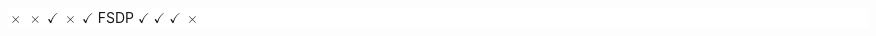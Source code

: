 <td class="ltx_td ltx_align_center" id="S4.T2.60.60.4"><math alttext="\times" class="ltx_Math" display="inline" id="S4.T2.60.60.4.m1.1"><semantics id="S4.T2.60.60.4.m1.1a"><mo id="S4.T2.60.60.4.m1.1.1" xref="S4.T2.60.60.4.m1.1.1.cmml">×</mo><annotation-xml encoding="MathML-Content" id="S4.T2.60.60.4.m1.1b"><times id="S4.T2.60.60.4.m1.1.1.cmml" xref="S4.T2.60.60.4.m1.1.1"></times></annotation-xml><annotation encoding="application/x-tex" id="S4.T2.60.60.4.m1.1c">\times</annotation><annotation encoding="application/x-llamapun" id="S4.T2.60.60.4.m1.1d">×</annotation></semantics></math></td>
<td class="ltx_td ltx_align_center" id="S4.T2.61.61.5"><math alttext="\times" class="ltx_Math" display="inline" id="S4.T2.61.61.5.m1.1"><semantics id="S4.T2.61.61.5.m1.1a"><mo id="S4.T2.61.61.5.m1.1.1" xref="S4.T2.61.61.5.m1.1.1.cmml">×</mo><annotation-xml encoding="MathML-Content" id="S4.T2.61.61.5.m1.1b"><times id="S4.T2.61.61.5.m1.1.1.cmml" xref="S4.T2.61.61.5.m1.1.1"></times></annotation-xml><annotation encoding="application/x-tex" id="S4.T2.61.61.5.m1.1c">\times</annotation><annotation encoding="application/x-llamapun" id="S4.T2.61.61.5.m1.1d">×</annotation></semantics></math></td>
<td class="ltx_td ltx_align_center" id="S4.T2.62.62.6"><math alttext="\checkmark" class="ltx_Math" display="inline" id="S4.T2.62.62.6.m1.1"><semantics id="S4.T2.62.62.6.m1.1a"><mi id="S4.T2.62.62.6.m1.1.1" mathvariant="normal" xref="S4.T2.62.62.6.m1.1.1.cmml">✓</mi><annotation-xml encoding="MathML-Content" id="S4.T2.62.62.6.m1.1b"><ci id="S4.T2.62.62.6.m1.1.1.cmml" xref="S4.T2.62.62.6.m1.1.1">✓</ci></annotation-xml><annotation encoding="application/x-tex" id="S4.T2.62.62.6.m1.1c">\checkmark</annotation><annotation encoding="application/x-llamapun" id="S4.T2.62.62.6.m1.1d">✓</annotation></semantics></math></td>
<td class="ltx_td ltx_align_center" id="S4.T2.63.63.7"><math alttext="\times" class="ltx_Math" display="inline" id="S4.T2.63.63.7.m1.1"><semantics id="S4.T2.63.63.7.m1.1a"><mo id="S4.T2.63.63.7.m1.1.1" xref="S4.T2.63.63.7.m1.1.1.cmml">×</mo><annotation-xml encoding="MathML-Content" id="S4.T2.63.63.7.m1.1b"><times id="S4.T2.63.63.7.m1.1.1.cmml" xref="S4.T2.63.63.7.m1.1.1"></times></annotation-xml><annotation encoding="application/x-tex" id="S4.T2.63.63.7.m1.1c">\times</annotation><annotation encoding="application/x-llamapun" id="S4.T2.63.63.7.m1.1d">×</annotation></semantics></math></td>
<td class="ltx_td ltx_nopad_r ltx_align_center" id="S4.T2.64.64.8"><math alttext="\checkmark" class="ltx_Math" display="inline" id="S4.T2.64.64.8.m1.1"><semantics id="S4.T2.64.64.8.m1.1a"><mi id="S4.T2.64.64.8.m1.1.1" mathvariant="normal" xref="S4.T2.64.64.8.m1.1.1.cmml">✓</mi><annotation-xml encoding="MathML-Content" id="S4.T2.64.64.8.m1.1b"><ci id="S4.T2.64.64.8.m1.1.1.cmml" xref="S4.T2.64.64.8.m1.1.1">✓</ci></annotation-xml><annotation encoding="application/x-tex" id="S4.T2.64.64.8.m1.1c">\checkmark</annotation><annotation encoding="application/x-llamapun" id="S4.T2.64.64.8.m1.1d">✓</annotation></semantics></math></td>
</tr>
<tr class="ltx_tr" id="S4.T2.72.72">
<td class="ltx_td ltx_align_left" id="S4.T2.72.72.9">FSDP</td>
<td class="ltx_td ltx_align_center" id="S4.T2.65.65.1"><math alttext="\checkmark" class="ltx_Math" display="inline" id="S4.T2.65.65.1.m1.1"><semantics id="S4.T2.65.65.1.m1.1a"><mi id="S4.T2.65.65.1.m1.1.1" mathvariant="normal" xref="S4.T2.65.65.1.m1.1.1.cmml">✓</mi><annotation-xml encoding="MathML-Content" id="S4.T2.65.65.1.m1.1b"><ci id="S4.T2.65.65.1.m1.1.1.cmml" xref="S4.T2.65.65.1.m1.1.1">✓</ci></annotation-xml><annotation encoding="application/x-tex" id="S4.T2.65.65.1.m1.1c">\checkmark</annotation><annotation encoding="application/x-llamapun" id="S4.T2.65.65.1.m1.1d">✓</annotation></semantics></math></td>
<td class="ltx_td ltx_align_center" id="S4.T2.66.66.2"><math alttext="\checkmark" class="ltx_Math" display="inline" id="S4.T2.66.66.2.m1.1"><semantics id="S4.T2.66.66.2.m1.1a"><mi id="S4.T2.66.66.2.m1.1.1" mathvariant="normal" xref="S4.T2.66.66.2.m1.1.1.cmml">✓</mi><annotation-xml encoding="MathML-Content" id="S4.T2.66.66.2.m1.1b"><ci id="S4.T2.66.66.2.m1.1.1.cmml" xref="S4.T2.66.66.2.m1.1.1">✓</ci></annotation-xml><annotation encoding="application/x-tex" id="S4.T2.66.66.2.m1.1c">\checkmark</annotation><annotation encoding="application/x-llamapun" id="S4.T2.66.66.2.m1.1d">✓</annotation></semantics></math></td>
<td class="ltx_td ltx_align_center" id="S4.T2.67.67.3"><math alttext="\checkmark" class="ltx_Math" display="inline" id="S4.T2.67.67.3.m1.1"><semantics id="S4.T2.67.67.3.m1.1a"><mi id="S4.T2.67.67.3.m1.1.1" mathvariant="normal" xref="S4.T2.67.67.3.m1.1.1.cmml">✓</mi><annotation-xml encoding="MathML-Content" id="S4.T2.67.67.3.m1.1b"><ci id="S4.T2.67.67.3.m1.1.1.cmml" xref="S4.T2.67.67.3.m1.1.1">✓</ci></annotation-xml><annotation encoding="application/x-tex" id="S4.T2.67.67.3.m1.1c">\checkmark</annotation><annotation encoding="application/x-llamapun" id="S4.T2.67.67.3.m1.1d">✓</annotation></semantics></math></td>
<td class="ltx_td ltx_align_center" id="S4.T2.68.68.4"><math alttext="\times" class="ltx_Math" display="inline" id="S4.T2.68.68.4.m1.1"><semantics id="S4.T2.68.68.4.m1.1a"><mo id="S4.T2.68.68.4.m1.1.1" xref="S4.T2.68.68.4.m1.1.1.cmml">×</mo><annotation-xml encoding="MathML-Content" id="S4.T2.68.68.4.m1.1b"><times id="S4.T2.68.68.4.m1.1.1.cmml" xref="S4.T2.68.68.4.m1.1.1"></times></annotation-xml><annotation encoding="application/x-tex" id="S4.T2.68.68.4.m1.1c">\times</annotation><annotation encoding="application/x-llamapun" id="S4.T2.68.68.4.m1.1d">×</annotation></semantics></math></td>